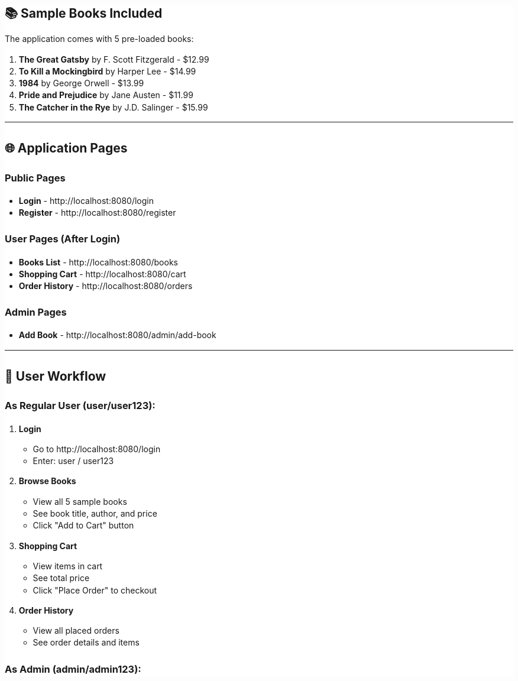 ## 📚 Sample Books Included

The application comes with 5 pre-loaded books:

1. **The Great Gatsby** by F. Scott Fitzgerald - $12.99
2. **To Kill a Mockingbird** by Harper Lee - $14.99
3. **1984** by George Orwell - $13.99
4. **Pride and Prejudice** by Jane Austen - $11.99
5. **The Catcher in the Rye** by J.D. Salinger - $15.99

---

## 🌐 Application Pages

### Public Pages
- **Login** - http://localhost:8080/login
- **Register** - http://localhost:8080/register

### User Pages (After Login)
- **Books List** - http://localhost:8080/books
- **Shopping Cart** - http://localhost:8080/cart
- **Order History** - http://localhost:8080/orders

### Admin Pages
- **Add Book** - http://localhost:8080/admin/add-book

---

## 📖 User Workflow

### As Regular User (user/user123):

1. **Login**
   - Go to http://localhost:8080/login
   - Enter: user / user123

2. **Browse Books**
   - View all 5 sample books
   - See book title, author, and price
   - Click "Add to Cart" button

3. **Shopping Cart**
   - View items in cart
   - See total price
   - Click "Place Order" to checkout

4. **Order History**
   - View all placed orders
   - See order details and items

### As Admin (admin/admin123):
